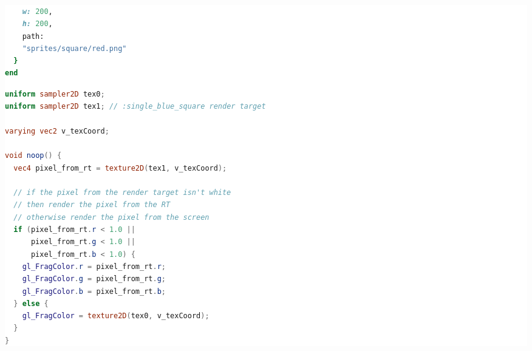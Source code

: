 ```ruby
    w: 200,
    h: 200,
    path:
    "sprites/square/red.png"
  }
end
```

```glsl
uniform sampler2D tex0;
uniform sampler2D tex1; // :single_blue_square render target

varying vec2 v_texCoord;

void noop() {
  vec4 pixel_from_rt = texture2D(tex1, v_texCoord);

  // if the pixel from the render target isn't white
  // then render the pixel from the RT
  // otherwise render the pixel from the screen
  if (pixel_from_rt.r < 1.0 ||
      pixel_from_rt.g < 1.0 ||
      pixel_from_rt.b < 1.0) {
    gl_FragColor.r = pixel_from_rt.r;
    gl_FragColor.g = pixel_from_rt.g;
    gl_FragColor.b = pixel_from_rt.b;
  } else {
    gl_FragColor = texture2D(tex0, v_texCoord);
  }
}
```
